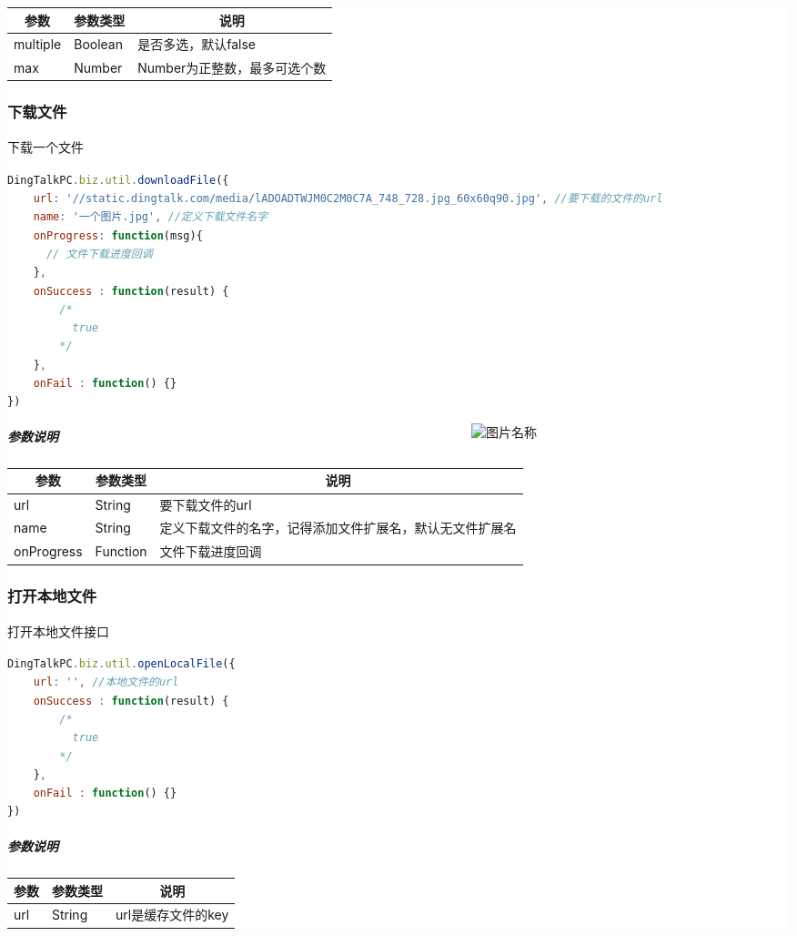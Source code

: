 参数 | 参数类型 | 说明
----- | ----- | -----
multiple | Boolean | 是否多选，默认false
max | Number | Number为正整数，最多可选个数


### 下载文件
下载一个文件

```javascript
DingTalkPC.biz.util.downloadFile({
    url: '//static.dingtalk.com/media/lADOADTWJM0C2M0C7A_748_728.jpg_60x60q90.jpg', //要下载的文件的url
    name: '一个图片.jpg', //定义下载文件名字
    onProgress: function(msg){
      // 文件下载进度回调
    },
    onSuccess : function(result) {
        /*
          true
        */
    },
    onFail : function() {}
})
```

<img src="http://gtms02.alicdn.com/tps/i2/TB1TfjCKFXXXXXwXFXXDZsQZVXX-1888-1280.png" width = "350" height = "" alt="图片名称" align=right />

##### 参数说明

参数 | 参数类型 | 说明
----- | ----- | -----
url | String | 要下载文件的url
name | String | 定义下载文件的名字，记得添加文件扩展名，默认无文件扩展名
onProgress | Function | 文件下载进度回调

### 打开本地文件

打开本地文件接口

```javascript
DingTalkPC.biz.util.openLocalFile({
    url: '', //本地文件的url
    onSuccess : function(result) {
        /*
          true
        */
    },
    onFail : function() {}
})
```
##### 参数说明

参数 | 参数类型 | 说明
----- | ----- | -----
url | String | url是缓存文件的key
